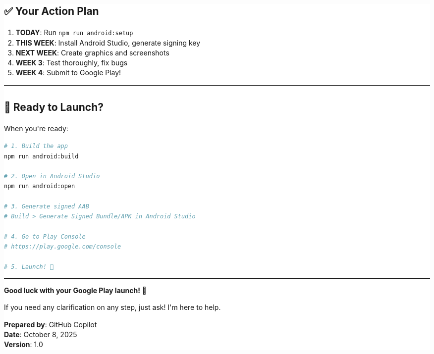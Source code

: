 
## ✅ Your Action Plan

1. **TODAY**: Run `npm run android:setup`
2. **THIS WEEK**: Install Android Studio, generate signing key
3. **NEXT WEEK**: Create graphics and screenshots
4. **WEEK 3**: Test thoroughly, fix bugs
5. **WEEK 4**: Submit to Google Play!

---

## 🎉 Ready to Launch?

When you're ready:

```bash
# 1. Build the app
npm run android:build

# 2. Open in Android Studio
npm run android:open

# 3. Generate signed AAB
# Build > Generate Signed Bundle/APK in Android Studio

# 4. Go to Play Console
# https://play.google.com/console

# 5. Launch! 🚀
```

---

**Good luck with your Google Play launch!** 🎊

If you need any clarification on any step, just ask! I'm here to help.

**Prepared by**: GitHub Copilot  
**Date**: October 8, 2025  
**Version**: 1.0
